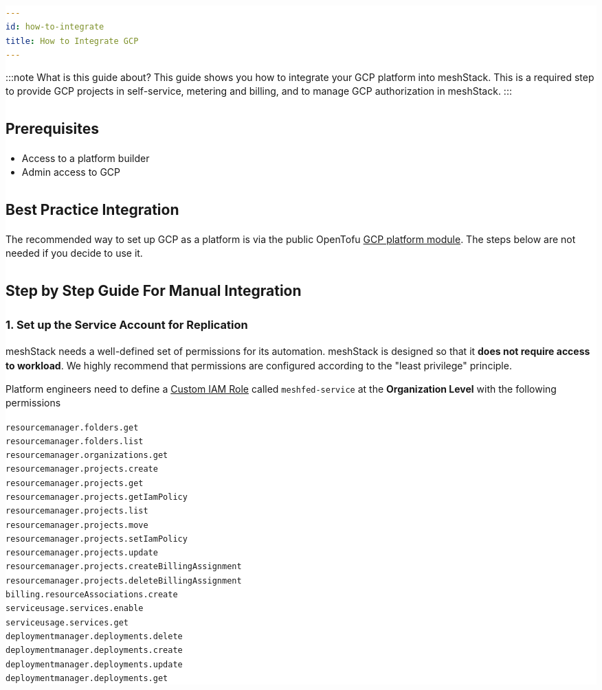 ```yaml
---
id: how-to-integrate
title: How to Integrate GCP
---
```

:::note What is this guide about?
This guide shows you how to integrate your GCP platform into meshStack. This is a required step to provide GCP projects in self-service, metering and billing, and to manage GCP authorization in meshStack.
:::

## Prerequisites

- Access to a platform builder
- Admin access to GCP

## Best Practice Integration

The recommended way to set up GCP as a platform is via the public OpenTofu [GCP platform module](https://github.com/meshcloud/terraform-gcp-meshplatform). The steps below are not needed if you decide to use it.

## Step by Step Guide For Manual Integration

### 1. Set up the Service Account for Replication

meshStack needs a well-defined set of permissions for its automation. meshStack is designed so that it **does not require
access to workload**. We highly recommend that permissions are configured according to the "least privilege" principle.

Platform engineers need to define a [Custom IAM Role](https://cloud.google.com/iam/docs/understanding-custom-roles) called `meshfed-service` at the **Organization Level** with the following permissions

```text
resourcemanager.folders.get
resourcemanager.folders.list
resourcemanager.organizations.get
resourcemanager.projects.create
resourcemanager.projects.get
resourcemanager.projects.getIamPolicy
resourcemanager.projects.list
resourcemanager.projects.move
resourcemanager.projects.setIamPolicy
resourcemanager.projects.update
resourcemanager.projects.createBillingAssignment
resourcemanager.projects.deleteBillingAssignment
billing.resourceAssociations.create
serviceusage.services.enable
serviceusage.services.get
deploymentmanager.deployments.delete
deploymentmanager.deployments.create
deploymentmanager.deployments.update
deploymentmanager.deployments.get
```
